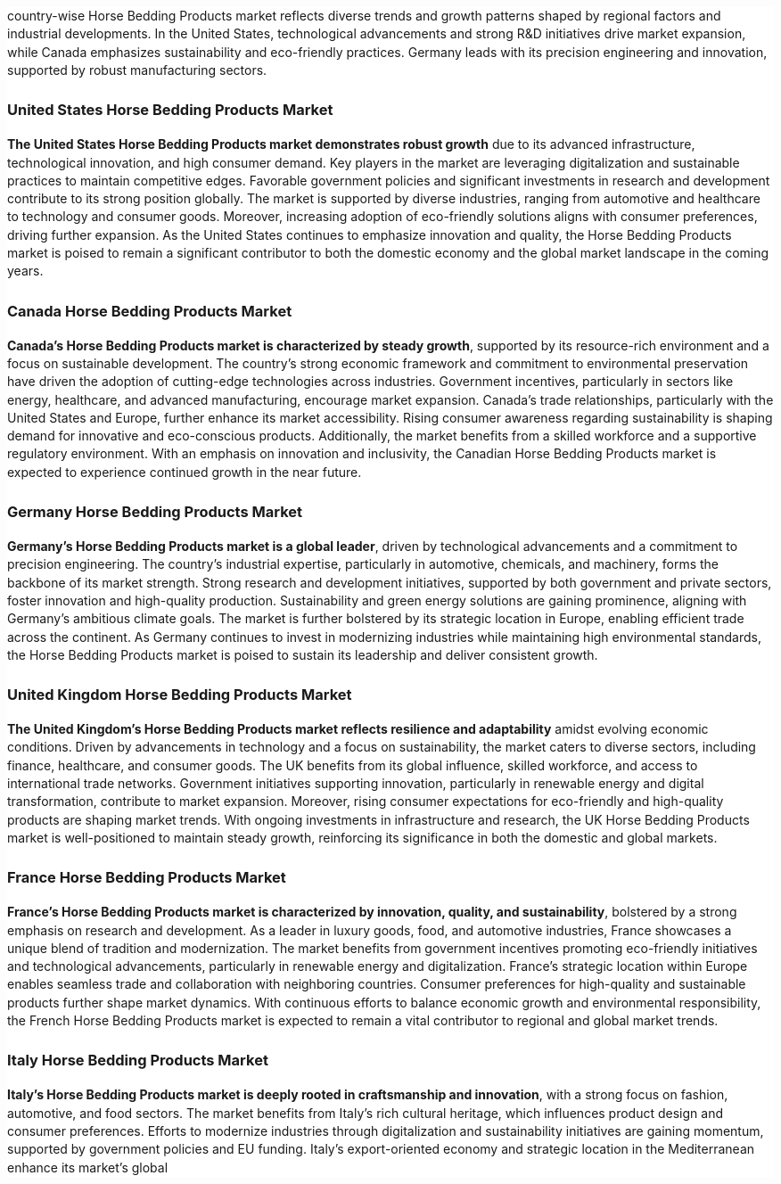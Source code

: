 country-wise Horse Bedding Products market reflects diverse trends and growth patterns shaped by regional factors and industrial developments. In the United States, technological advancements and strong R&amp;D initiatives drive market expansion, while Canada emphasizes sustainability and eco-friendly practices. Germany leads with its precision engineering and innovation, supported by robust manufacturing sectors.</span></em></p></blockquote><h3><strong>United States Horse Bedding Products Market</strong></h3><p><strong>The United States Horse Bedding Products market demonstrates robust growth</strong> due to its advanced infrastructure, technological innovation, and high consumer demand. Key players in the market are leveraging digitalization and sustainable practices to maintain competitive edges. Favorable government policies and significant investments in research and development contribute to its strong position globally. The market is supported by diverse industries, ranging from automotive and healthcare to technology and consumer goods. Moreover, increasing adoption of eco-friendly solutions aligns with consumer preferences, driving further expansion. As the United States continues to emphasize innovation and quality, the Horse Bedding Products market is poised to remain a significant contributor to both the domestic economy and the global market landscape in the coming years.</p><h3><strong>Canada Horse Bedding Products Market</strong></h3><p><strong>Canada&rsquo;s Horse Bedding Products market is characterized by steady growth</strong>, supported by its resource-rich environment and a focus on sustainable development. The country&rsquo;s strong economic framework and commitment to environmental preservation have driven the adoption of cutting-edge technologies across industries. Government incentives, particularly in sectors like energy, healthcare, and advanced manufacturing, encourage market expansion. Canada&rsquo;s trade relationships, particularly with the United States and Europe, further enhance its market accessibility. Rising consumer awareness regarding sustainability is shaping demand for innovative and eco-conscious products. Additionally, the market benefits from a skilled workforce and a supportive regulatory environment. With an emphasis on innovation and inclusivity, the Canadian Horse Bedding Products market is expected to experience continued growth in the near future.</p><h3><strong>Germany Horse Bedding Products Market</strong></h3><p><strong>Germany&rsquo;s Horse Bedding Products market is a global leader</strong>, driven by technological advancements and a commitment to precision engineering. The country&rsquo;s industrial expertise, particularly in automotive, chemicals, and machinery, forms the backbone of its market strength. Strong research and development initiatives, supported by both government and private sectors, foster innovation and high-quality production. Sustainability and green energy solutions are gaining prominence, aligning with Germany&rsquo;s ambitious climate goals. The market is further bolstered by its strategic location in Europe, enabling efficient trade across the continent. As Germany continues to invest in modernizing industries while maintaining high environmental standards, the Horse Bedding Products market is poised to sustain its leadership and deliver consistent growth.</p><h3><strong>United Kingdom Horse Bedding Products Market</strong></h3><p><strong>The United Kingdom&rsquo;s Horse Bedding Products market reflects resilience and adaptability</strong> amidst evolving economic conditions. Driven by advancements in technology and a focus on sustainability, the market caters to diverse sectors, including finance, healthcare, and consumer goods. The UK benefits from its global influence, skilled workforce, and access to international trade networks. Government initiatives supporting innovation, particularly in renewable energy and digital transformation, contribute to market expansion. Moreover, rising consumer expectations for eco-friendly and high-quality products are shaping market trends. With ongoing investments in infrastructure and research, the UK Horse Bedding Products market is well-positioned to maintain steady growth, reinforcing its significance in both the domestic and global markets.</p><h3><strong>France Horse Bedding Products Market</strong></h3><p><strong>France&rsquo;s Horse Bedding Products market is characterized by innovation, quality, and sustainability</strong>, bolstered by a strong emphasis on research and development. As a leader in luxury goods, food, and automotive industries, France showcases a unique blend of tradition and modernization. The market benefits from government incentives promoting eco-friendly initiatives and technological advancements, particularly in renewable energy and digitalization. France&rsquo;s strategic location within Europe enables seamless trade and collaboration with neighboring countries. Consumer preferences for high-quality and sustainable products further shape market dynamics. With continuous efforts to balance economic growth and environmental responsibility, the French Horse Bedding Products market is expected to remain a vital contributor to regional and global market trends.</p><h3><strong>Italy Horse Bedding Products Market</strong></h3><p><strong>Italy&rsquo;s Horse Bedding Products market is deeply rooted in craftsmanship and innovation</strong>, with a strong focus on fashion, automotive, and food sectors. The market benefits from Italy&rsquo;s rich cultural heritage, which influences product design and consumer preferences. Efforts to modernize industries through digitalization and sustainability initiatives are gaining momentum, supported by government policies and EU funding. Italy&rsquo;s export-oriented economy and strategic location in the Mediterranean enhance its market&rsquo;s global